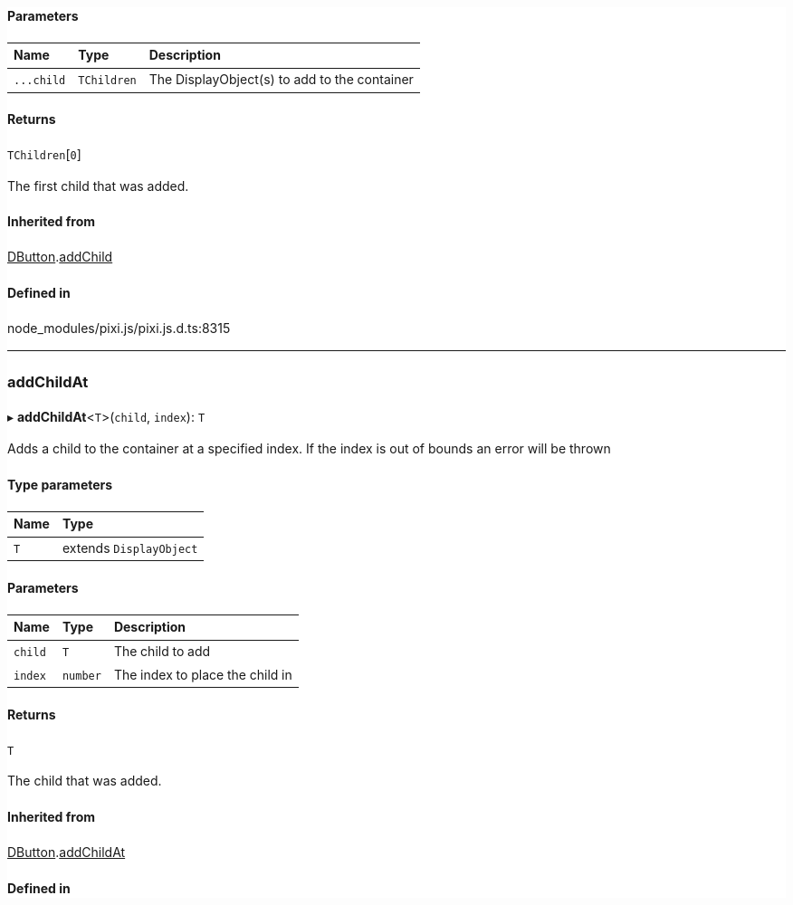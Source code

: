 #### Parameters

| Name | Type | Description |
| :------ | :------ | :------ |
| `...child` | `TChildren` | The DisplayObject(s) to add to the container |

#### Returns

`TChildren`[``0``]

The first child that was added.

#### Inherited from

[DButton](DButton.md).[addChild](DButton.md#addchild)

#### Defined in

node_modules/pixi.js/pixi.js.d.ts:8315

___

### addChildAt

▸ **addChildAt**\<`T`\>(`child`, `index`): `T`

Adds a child to the container at a specified index. If the index is out of bounds an error will be thrown

#### Type parameters

| Name | Type |
| :------ | :------ |
| `T` | extends `DisplayObject` |

#### Parameters

| Name | Type | Description |
| :------ | :------ | :------ |
| `child` | `T` | The child to add |
| `index` | `number` | The index to place the child in |

#### Returns

`T`

The child that was added.

#### Inherited from

[DButton](DButton.md).[addChildAt](DButton.md#addchildat)

#### Defined in
